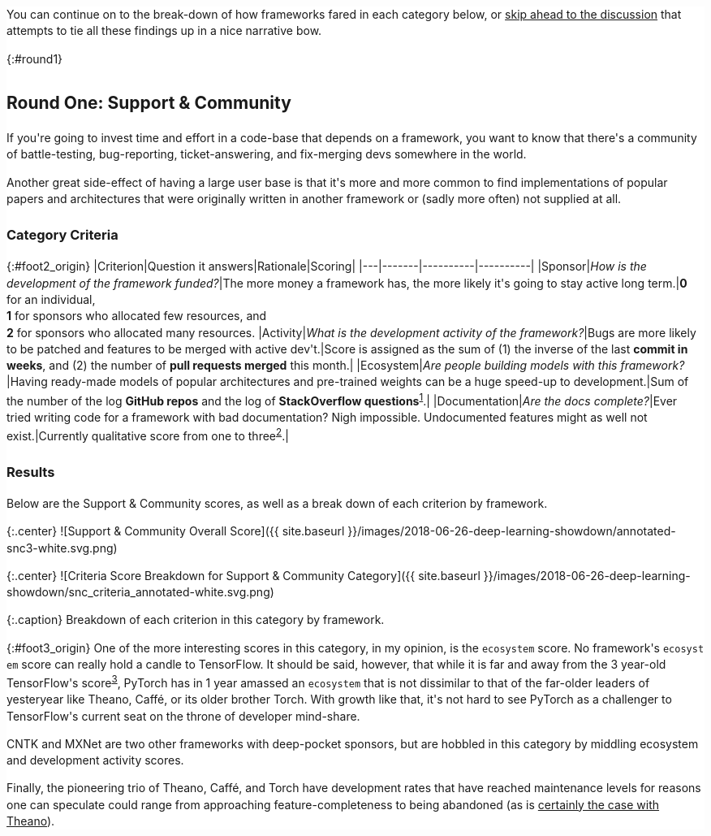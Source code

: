 You can continue on to the break-down of how frameworks fared in each category below, or [skip ahead to the discussion](#discussion) that attempts to tie all these findings up in a nice narrative bow.

{:#round1}

## Round One: Support &amp; Community

If you're going to invest time and effort in a code-base that depends on a framework, you want to know that there's a community of  battle-testing, bug-reporting, ticket-answering, and fix-merging devs somewhere in the world.

Another great side-effect of having a large user base is that it's more and more common to find implementations of popular papers and architectures that were originally written in another framework or (sadly more often) not supplied at all.

### Category Criteria

{:#foot2_origin}
|Criterion|Question it answers|Rationale|Scoring|
|---|-------|----------|----------|
|Sponsor|*How is the development of the framework funded?*|The more money a framework has, the more likely it's going to stay active long term.|**0** for an individual,<br/>**1** for sponsors who allocated few resources, and<br/>**2** for sponsors who allocated many resources.
|Activity|*What is the development activity of the framework?*|Bugs are more likely to be patched and features to be merged with active dev't.|Score is assigned as the sum of (1) the inverse of the last **commit in weeks**, and (2) the number of **pull requests merged** this month.|
|Ecosystem|*Are people building models with this framework?*|Having ready-made models of popular architectures and pre-trained weights can be a huge speed-up to development.|Sum of the number of the log **GitHub repos** and the log of **StackOverflow questions**<sup>[1](#foot1)</sup>.|
|Documentation|*Are the docs complete?*|Ever tried writing code for a framework with bad documentation? Nigh impossible. Undocumented features might as well not exist.|Currently qualitative score from one to three<sup>[2](#foot2)</sup>.|

### Results
Below are the Support & Community scores, as well as a break down of each criterion by framework.

{:.center}
![Support & Community Overall Score]({{ site.baseurl }}/images/2018-06-26-deep-learning-showdown/annotated-snc3-white.svg.png)

{:.center}
![Criteria Score Breakdown for Support & Community Category]({{ site.baseurl }}/images/2018-06-26-deep-learning-showdown/snc_criteria_annotated-white.svg.png)

{:.caption}
Breakdown of each criterion in this category by framework.

{:#foot3_origin}
One of the more interesting scores in this category, in my opinion, is the `ecosystem` score. No framework's `ecosystem` score can really hold a candle to TensorFlow. It should be said, however, that while it is far and away from the 3 year-old TensorFlow's score<sup>[3](#foot3)</sup>, PyTorch has in 1 year amassed an `ecosystem` that is not dissimilar to that of the far-older leaders of yesteryear like Theano, Caffé, or its older brother Torch. With growth like that, it's not hard to see PyTorch as a challenger to TensorFlow's current seat on the throne of developer mind-share.

CNTK and MXNet are two other frameworks with deep-pocket sponsors, but are hobbled in this category by middling ecosystem and development activity scores.

Finally, the pioneering trio of Theano, Caffé, and Torch have development rates that have reached maintenance levels for reasons one can speculate could range from approaching feature-completeness to being abandoned (as is [certainly the case with Theano](https://groups.google.com/d/msg/theano-users/7Poq8BZutbY/rNCIfvAEAwAJ)).
